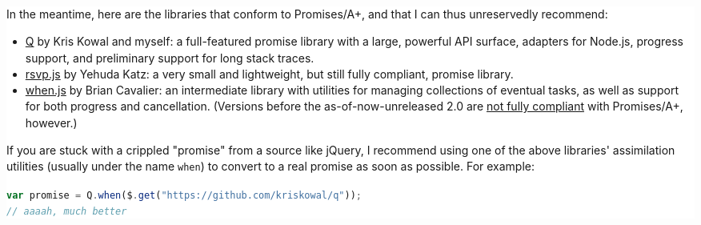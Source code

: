 In the meantime, here are the libraries that conform to Promises/A+, and that I can thus unreservedly recommend:

- [Q][] by Kris Kowal and myself: a full-featured promise library with a large, powerful API surface, adapters for
  Node.js, progress support, and preliminary support for long stack traces.
- [rsvp.js][] by Yehuda Katz: a very small and lightweight, but still fully compliant, promise library.
- [when.js][] by Brian Cavalier: an intermediate library with utilities for managing collections of eventual tasks,
  as well as support for both progress and cancellation. (Versions before the as-of-now-unreleased 2.0 are
  [not fully compliant][] with Promises/A+, however.)

If you are stuck with a crippled "promise" from a source like jQuery, I recommend using one of the above libraries'
assimilation utilities (usually under the name `when`) to convert to a real promise as soon as possible. For example:

```js
var promise = Q.when($.get("https://github.com/kriskowal/q"));
// aaaah, much better
```

[ember]: https://github.com/emberjs/ember.js/commit/f7ac080db3a2a15f5814dc26fc86712cf7d252c8
[tests]: https://github.com/domenic/promise-tests
[rsvp.js]: https://github.com/tildeio/rsvp.js
[follow suit]: https://twitter.com/wookiehangover/status/258641272913412096
[promises-aplus]: https://github.com/promises-aplus
[promises-aplus-spec]: http://promises-aplus.github.com/promises-spec/
[promises-aplus-tests]: https://github.com/promises-aplus/promises-tests
[not fully compliant]: https://github.com/promises-aplus/promises-spec/issues/4


[presentation]: http://www.slideshare.net/domenicdenicola/callbacks-promises-and-coroutines-oh-my-the-evolution-of-asynchronicity-in-javascript
[CommonJS Promises/A]: http://wiki.commonjs.org/wiki/Promises/A
[domains]: http://nodejs.org/api/domain.html
[*]: https://github.com/kriskowal/q/wiki/On-Exceptions
[party tricks]: http://taskjs.org/
[chai-as-promised]: https://github.com/domenic/chai-as-promised/
[Q]: https://github.com/kriskowal/q
[when.js]: https://github.com/cujojs/when
[WinJS]: http://msdn.microsoft.com/en-us/library/windows/apps/br211867.aspx
[retry function]: https://gist.github.com/2936696
[ugly hacks]: https://github.com/domenic/chai-as-promised/blob/4bc1d6b217acde85c8af56dc3cd09f05bb752549/lib/chai-as-promised.js#L28-30